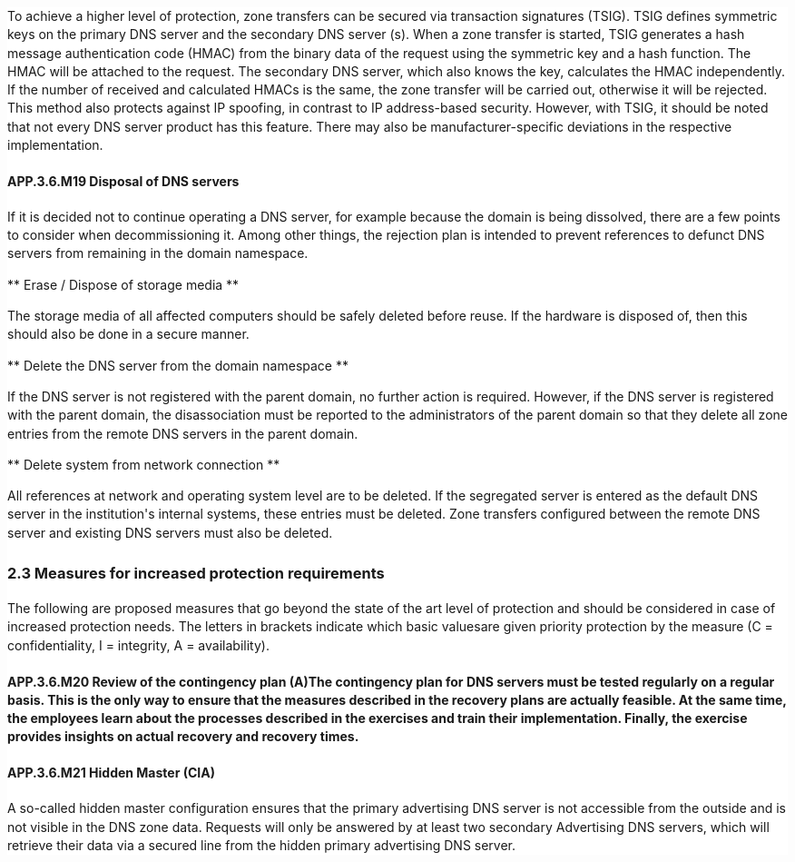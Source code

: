 To achieve a higher level of protection, zone transfers can be secured via transaction signatures (TSIG). TSIG defines symmetric keys on the primary DNS server and the secondary DNS server (s). When a zone transfer is started, TSIG generates a hash message authentication code (HMAC) from the binary data of the request using the symmetric key and a hash function. The HMAC will be attached to the request. The secondary DNS server, which also knows the key, calculates the HMAC independently. If the number of received and calculated HMACs is the same, the zone transfer will be carried out, otherwise it will be rejected. This method also protects against IP spoofing, in contrast to IP address-based security. However, with TSIG, it should be noted that not every DNS server product has this feature. There may also be manufacturer-specific deviations in the respective implementation.

#### APP.3.6.M19 Disposal of DNS servers

If it is decided not to continue operating a DNS server, for example because the domain is being dissolved, there are a few points to consider when decommissioning it. Among other things, the rejection plan is intended to prevent references to defunct DNS servers from remaining in the domain namespace.

** Erase / Dispose of storage media **

The storage media of all affected computers should be safely deleted before reuse. If the hardware is disposed of, then this should also be done in a secure manner.

** Delete the DNS server from the domain namespace **

If the DNS server is not registered with the parent domain, no further action is required. However, if the DNS server is registered with the parent domain, the disassociation must be reported to the administrators of the parent domain so that they delete all zone entries from the remote DNS servers in the parent domain.

** Delete system from network connection **

All references at network and operating system level are to be deleted. If the segregated server is entered as the default DNS server in the institution's internal systems, these entries must be deleted. Zone transfers configured between the remote DNS server and existing DNS servers must also be deleted.

### 2.3 Measures for increased protection requirements

The following are proposed measures that go beyond the state of the art level of protection and should be considered in case of increased protection needs. The letters in brackets indicate which basic values ​​are given priority protection by the measure (C = confidentiality, I = integrity, A = availability).

#### APP.3.6.M20 Review of the contingency plan (A)The contingency plan for DNS servers must be tested regularly on a regular basis. This is the only way to ensure that the measures described in the recovery plans are actually feasible. At the same time, the employees learn about the processes described in the exercises and train their implementation. Finally, the exercise provides insights on actual recovery and recovery times.

#### APP.3.6.M21 Hidden Master (CIA)

A so-called hidden master configuration ensures that the primary advertising DNS server is not accessible from the outside and is not visible in the DNS zone data. Requests will only be answered by at least two secondary Advertising DNS servers, which will retrieve their data via a secured line from the hidden primary advertising DNS server.
